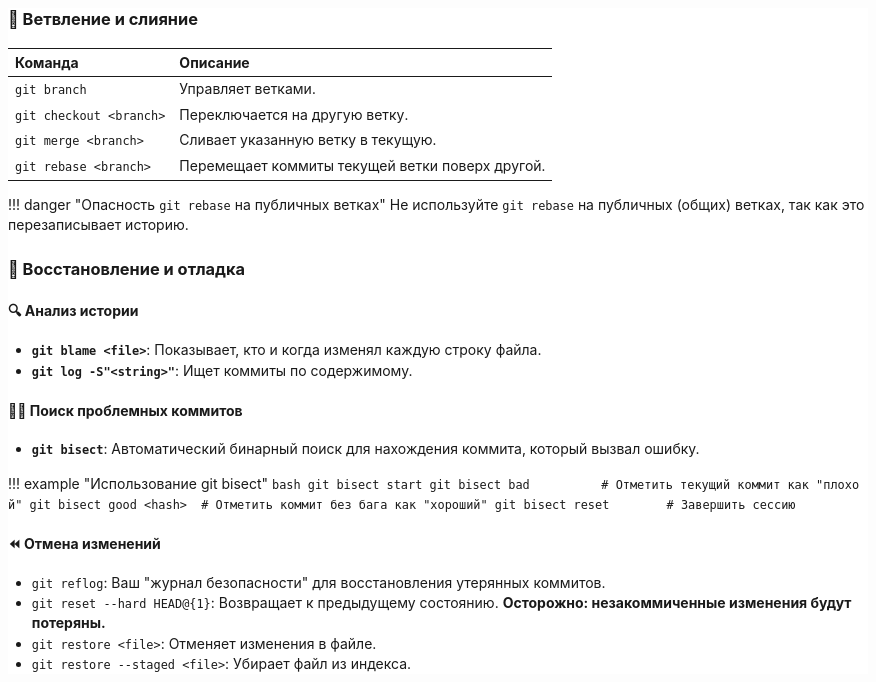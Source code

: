 ### 🌿 Ветвление и слияние

| Команда | Описание |
|:---|:---|
| `git branch` | Управляет ветками. |
| `git checkout <branch>` | Переключается на другую ветку. |
| `git merge <branch>` | Сливает указанную ветку в текущую. |
| `git rebase <branch>` | Перемещает коммиты текущей ветки поверх другой. |

!!! danger "Опасность `git rebase` на публичных ветках"
    Не используйте `git rebase` на публичных (общих) ветках, так как это перезаписывает историю.

### 🤕 Восстановление и отладка

#### 🔍 Анализ истории

-   **`git blame <file>`**: Показывает, кто и когда изменял каждую строку файла.
-   **`git log -S"<string>"`**: Ищет коммиты по содержимому.

#### 🕵️‍♂️ Поиск проблемных коммитов

-   **`git bisect`**: Автоматический бинарный поиск для нахождения коммита, который вызвал ошибку.

!!! example "Использование git bisect"
    ```bash
    git bisect start
    git bisect bad          # Отметить текущий коммит как "плохой"
    git bisect good <hash>  # Отметить коммит без бага как "хороший"
    git bisect reset        # Завершить сессию
    ```

#### ⏪ Отмена изменений

-   `git reflog`: Ваш "журнал безопасности" для восстановления утерянных коммитов.
-   `git reset --hard HEAD@{1}`: Возвращает к предыдущему состоянию. **Осторожно: незакоммиченные изменения будут потеряны.**
-   `git restore <file>`: Отменяет изменения в файле.
-   `git restore --staged <file>`: Убирает файл из индекса.
